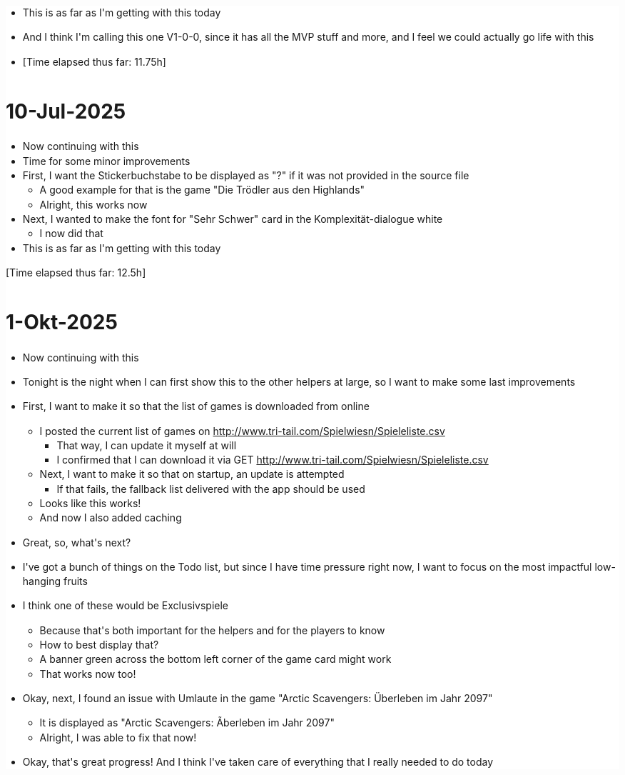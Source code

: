 * This is as far as I'm getting with this today

* And I think I'm calling this one V1-0-0, since it has all the MVP stuff and more, and I feel we could actually go life with this

* [Time elapsed thus far: 11.75h]

# 10-Jul-2025

* Now continuing with this
* Time for some minor improvements
* First, I want the Stickerbuchstabe to be displayed as "?" if it was not provided in the source file
  * A good example for that is the game "Die Trödler aus den Highlands"
  * Alright, this works now
* Next, I wanted to make the font for "Sehr Schwer" card in the Komplexität-dialogue white
  * I now did that
* This is as far as I'm getting with this today

[Time elapsed thus far: 12.5h]

# 1-Okt-2025

* Now continuing with this

* Tonight is the night when I can first show this to the other helpers at large, so I want to make some last improvements

* First, I want to make it so that the list of games is downloaded from online

  * I posted the current list of games on http://www.tri-tail.com/Spielwiesn/Spieleliste.csv
    * That way, I can update it myself at will
    * I confirmed that I can download it via GET http://www.tri-tail.com/Spielwiesn/Spieleliste.csv
  * Next, I want to make it so that on startup, an update is attempted
    * If that fails, the fallback list delivered with the app should be used
  * Looks like this works!
  * And now I also added caching

* Great, so, what's next?

* I've got a bunch of things on the Todo list, but since I have time pressure right now, I want to focus on the most impactful low-hanging fruits

* I think one of these would be Exclusivspiele

  * Because that's both important for the helpers and for the players to know
  * How to best display that?
  * A banner green across the bottom left corner of the game card might work
  * That works now too! 

* Okay, next, I found an issue with Umlaute in the game "Arctic Scavengers: Überleben im Jahr 2097"

  * It is displayed as "Arctic Scavengers: Ãberleben im Jahr 2097"
  * Alright, I was able to fix that now!

* Okay, that's great progress! And I think I've taken care of everything that I really needed to do today
